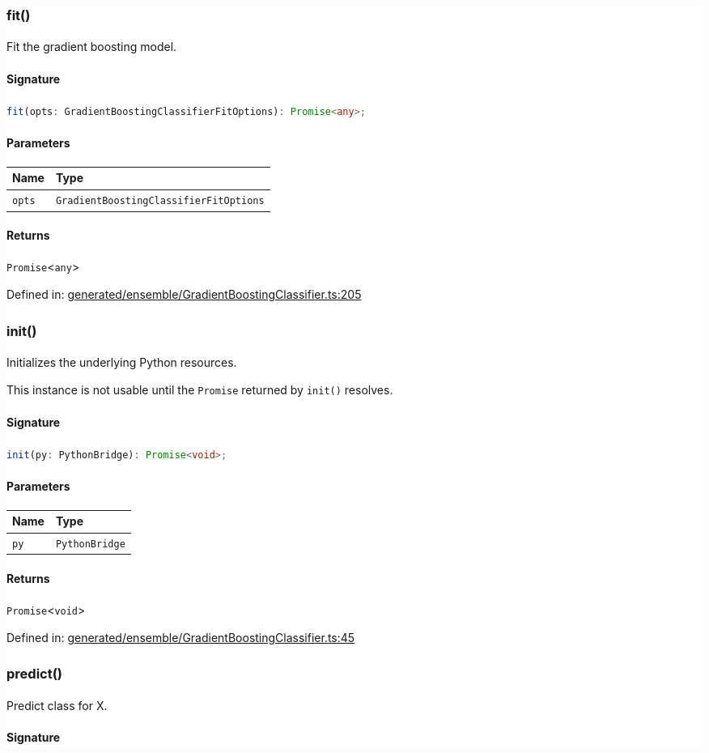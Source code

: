 ### fit()

Fit the gradient boosting model.

#### Signature

```ts
fit(opts: GradientBoostingClassifierFitOptions): Promise<any>;
```

#### Parameters

| Name | Type |
| :------ | :------ |
| `opts` | `GradientBoostingClassifierFitOptions` |

#### Returns

`Promise`\<`any`\>

Defined in:  [generated/ensemble/GradientBoostingClassifier.ts:205](https://github.com/transitive-bullshit/scikit-learn-ts/blob/92ab806/packages/sklearn/src/generated/ensemble/GradientBoostingClassifier.ts#L205)

### init()

Initializes the underlying Python resources.

This instance is not usable until the `Promise` returned by `init()` resolves.

#### Signature

```ts
init(py: PythonBridge): Promise<void>;
```

#### Parameters

| Name | Type |
| :------ | :------ |
| `py` | `PythonBridge` |

#### Returns

`Promise`\<`void`\>

Defined in:  [generated/ensemble/GradientBoostingClassifier.ts:45](https://github.com/transitive-bullshit/scikit-learn-ts/blob/92ab806/packages/sklearn/src/generated/ensemble/GradientBoostingClassifier.ts#L45)

### predict()

Predict class for X.

#### Signature
